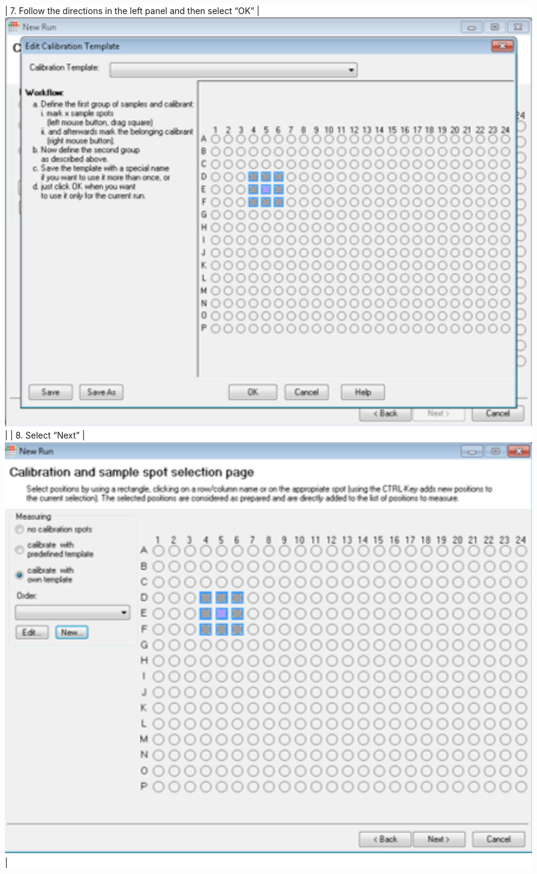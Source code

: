 | 7. Follow the directions in the left panel and then select “OK”         										|  <a href="https://raw.githubusercontent.com/chasemc/IDBacApp/master/ReadMe_Images/Acquire7.PNG" align="center">  <img src= "/ReadMe_Images/Acquire7.PNG" width=900 /> </a>    |
| 8. Select “Next”    																							|  <a href="https://raw.githubusercontent.com/chasemc/IDBacApp/master/ReadMe_Images/Acquire8.PNG" align="center">  <img src= "/ReadMe_Images/Acquire8.PNG" width=900 /> </a>    |